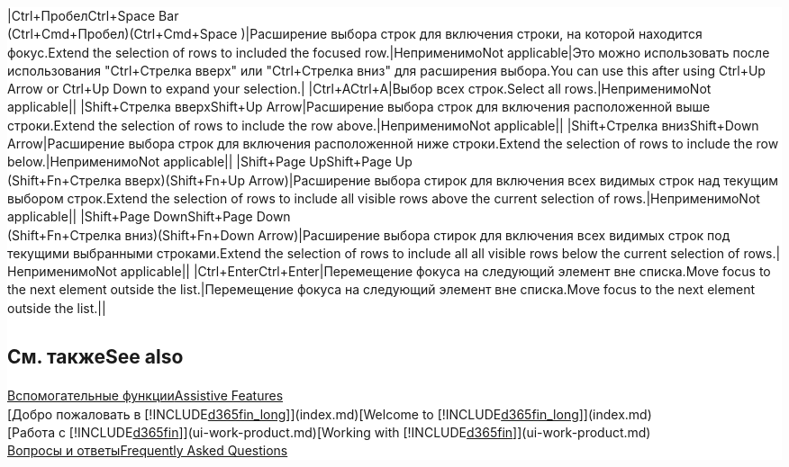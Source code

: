|<span data-ttu-id="7b279-196">Ctrl+Пробел</span><span class="sxs-lookup"><span data-stu-id="7b279-196">Ctrl+Space Bar</span></span><br /><span data-ttu-id="7b279-197">(Ctrl+Cmd+Пробел)</span><span class="sxs-lookup"><span data-stu-id="7b279-197">(Ctrl+Cmd+Space )</span></span>|<span data-ttu-id="7b279-198">Расширение выбора строк для включения строки, на которой находится фокус.</span><span class="sxs-lookup"><span data-stu-id="7b279-198">Extend the selection of rows to included the focused row.</span></span>|<span data-ttu-id="7b279-199">Неприменимо</span><span class="sxs-lookup"><span data-stu-id="7b279-199">Not applicable</span></span>|<span data-ttu-id="7b279-200">Это можно использовать после использования "Ctrl+Стрелка вверх" или "Ctrl+Стрелка вниз" для расширения выбора.</span><span class="sxs-lookup"><span data-stu-id="7b279-200">You can use this after using Ctrl+Up Arrow or Ctrl+Up Down to expand your selection.</span></span>|
|<span data-ttu-id="7b279-201">Ctrl+A</span><span class="sxs-lookup"><span data-stu-id="7b279-201">Ctrl+A</span></span>|<span data-ttu-id="7b279-202">Выбор всех строк.</span><span class="sxs-lookup"><span data-stu-id="7b279-202">Select all rows.</span></span>|<span data-ttu-id="7b279-203">Неприменимо</span><span class="sxs-lookup"><span data-stu-id="7b279-203">Not applicable</span></span>||
|<span data-ttu-id="7b279-204">Shift+Стрелка вверх</span><span class="sxs-lookup"><span data-stu-id="7b279-204">Shift+Up Arrow</span></span>|<span data-ttu-id="7b279-205">Расширение выбора строк для включения расположенной выше строки.</span><span class="sxs-lookup"><span data-stu-id="7b279-205">Extend the selection of rows to include the row above.</span></span>|<span data-ttu-id="7b279-206">Неприменимо</span><span class="sxs-lookup"><span data-stu-id="7b279-206">Not applicable</span></span>||
|<span data-ttu-id="7b279-207">Shift+Стрелка вниз</span><span class="sxs-lookup"><span data-stu-id="7b279-207">Shift+Down Arrow</span></span>|<span data-ttu-id="7b279-208">Расширение выбора строк для включения расположенной ниже строки.</span><span class="sxs-lookup"><span data-stu-id="7b279-208">Extend the selection of rows to include the row below.</span></span>|<span data-ttu-id="7b279-209">Неприменимо</span><span class="sxs-lookup"><span data-stu-id="7b279-209">Not applicable</span></span>||
|<span data-ttu-id="7b279-210">Shift+Page Up</span><span class="sxs-lookup"><span data-stu-id="7b279-210">Shift+Page Up</span></span><br /><span data-ttu-id="7b279-211">(Shift+Fn+Стрелка вверх)</span><span class="sxs-lookup"><span data-stu-id="7b279-211">(Shift+Fn+Up Arrow)</span></span>|<span data-ttu-id="7b279-212">Расширение выбора стирок для включения всех видимых строк над текущим выбором строк.</span><span class="sxs-lookup"><span data-stu-id="7b279-212">Extend the selection of rows to include all visible rows above the current selection of rows.</span></span>|<span data-ttu-id="7b279-213">Неприменимо</span><span class="sxs-lookup"><span data-stu-id="7b279-213">Not applicable</span></span>||
|<span data-ttu-id="7b279-214">Shift+Page Down</span><span class="sxs-lookup"><span data-stu-id="7b279-214">Shift+Page Down</span></span><br /><span data-ttu-id="7b279-215">(Shift+Fn+Стрелка вниз)</span><span class="sxs-lookup"><span data-stu-id="7b279-215">(Shift+Fn+Down Arrow)</span></span>|<span data-ttu-id="7b279-216">Расширение выбора стирок для включения всех видимых строк под текущими выбранными строками.</span><span class="sxs-lookup"><span data-stu-id="7b279-216">Extend the selection of rows to include all all visible rows below the current selection of rows.</span></span>|<span data-ttu-id="7b279-217">Неприменимо</span><span class="sxs-lookup"><span data-stu-id="7b279-217">Not applicable</span></span>||
|<span data-ttu-id="7b279-218">Ctrl+Enter</span><span class="sxs-lookup"><span data-stu-id="7b279-218">Ctrl+Enter</span></span>|<span data-ttu-id="7b279-219">Перемещение фокуса на следующий элемент вне списка.</span><span class="sxs-lookup"><span data-stu-id="7b279-219">Move focus to the next element outside the list.</span></span>|<span data-ttu-id="7b279-220">Перемещение фокуса на следующий элемент вне списка.</span><span class="sxs-lookup"><span data-stu-id="7b279-220">Move focus to the next element outside the list.</span></span>||



## <a name="see-also"></a><span data-ttu-id="7b279-221">См. также</span><span class="sxs-lookup"><span data-stu-id="7b279-221">See also</span></span>
[<span data-ttu-id="7b279-222">Вспомогательные функции</span><span class="sxs-lookup"><span data-stu-id="7b279-222">Assistive Features</span></span>](ui-accessibility.md)  
<span data-ttu-id="7b279-223">[Добро пожаловать в [!INCLUDE[d365fin_long](includes/d365fin_long_md.md)]](index.md)</span><span class="sxs-lookup"><span data-stu-id="7b279-223">[Welcome to [!INCLUDE[d365fin_long](includes/d365fin_long_md.md)]](index.md)</span></span>  
<span data-ttu-id="7b279-224">[Работа с [!INCLUDE[d365fin](includes/d365fin_md.md)]](ui-work-product.md)</span><span class="sxs-lookup"><span data-stu-id="7b279-224">[Working with [!INCLUDE[d365fin](includes/d365fin_md.md)]](ui-work-product.md)</span></span>  
[<span data-ttu-id="7b279-225">Вопросы и ответы</span><span class="sxs-lookup"><span data-stu-id="7b279-225">Frequently Asked Questions</span></span>](across-faq.md)  

